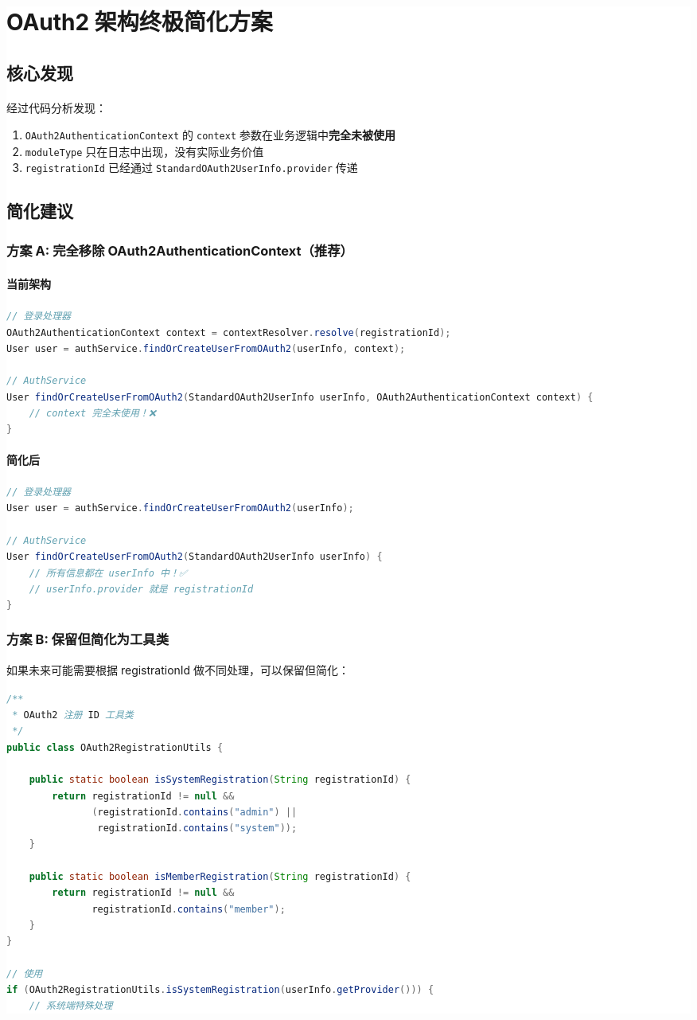 # OAuth2 架构终极简化方案

## 核心发现

经过代码分析发现：
1. `OAuth2AuthenticationContext` 的 `context` 参数在业务逻辑中**完全未被使用**
2. `moduleType` 只在日志中出现，没有实际业务价值
3. `registrationId` 已经通过 `StandardOAuth2UserInfo.provider` 传递

## 简化建议

### 方案 A: 完全移除 OAuth2AuthenticationContext（推荐）

#### 当前架构
```java
// 登录处理器
OAuth2AuthenticationContext context = contextResolver.resolve(registrationId);
User user = authService.findOrCreateUserFromOAuth2(userInfo, context);

// AuthService
User findOrCreateUserFromOAuth2(StandardOAuth2UserInfo userInfo, OAuth2AuthenticationContext context) {
    // context 完全未使用！❌
}
```

#### 简化后
```java
// 登录处理器
User user = authService.findOrCreateUserFromOAuth2(userInfo);

// AuthService
User findOrCreateUserFromOAuth2(StandardOAuth2UserInfo userInfo) {
    // 所有信息都在 userInfo 中！✅
    // userInfo.provider 就是 registrationId
}
```

### 方案 B: 保留但简化为工具类

如果未来可能需要根据 registrationId 做不同处理，可以保留但简化：

```java
/**
 * OAuth2 注册 ID 工具类
 */
public class OAuth2RegistrationUtils {
    
    public static boolean isSystemRegistration(String registrationId) {
        return registrationId != null && 
               (registrationId.contains("admin") || 
                registrationId.contains("system"));
    }
    
    public static boolean isMemberRegistration(String registrationId) {
        return registrationId != null && 
               registrationId.contains("member");
    }
}

// 使用
if (OAuth2RegistrationUtils.isSystemRegistration(userInfo.getProvider())) {
    // 系统端特殊处理
```